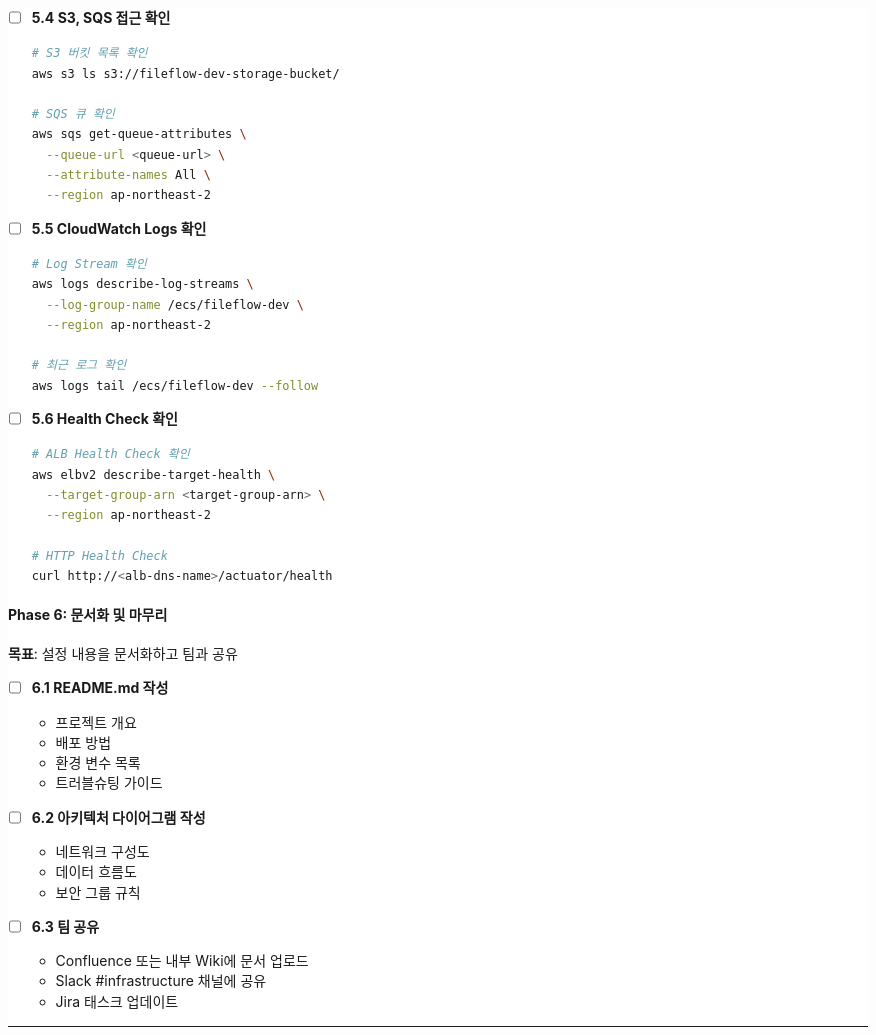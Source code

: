 - [ ] **5.4 S3, SQS 접근 확인**
  ```bash
  # S3 버킷 목록 확인
  aws s3 ls s3://fileflow-dev-storage-bucket/

  # SQS 큐 확인
  aws sqs get-queue-attributes \
    --queue-url <queue-url> \
    --attribute-names All \
    --region ap-northeast-2
  ```

- [ ] **5.5 CloudWatch Logs 확인**
  ```bash
  # Log Stream 확인
  aws logs describe-log-streams \
    --log-group-name /ecs/fileflow-dev \
    --region ap-northeast-2

  # 최근 로그 확인
  aws logs tail /ecs/fileflow-dev --follow
  ```

- [ ] **5.6 Health Check 확인**
  ```bash
  # ALB Health Check 확인
  aws elbv2 describe-target-health \
    --target-group-arn <target-group-arn> \
    --region ap-northeast-2

  # HTTP Health Check
  curl http://<alb-dns-name>/actuator/health
  ```

#### Phase 6: 문서화 및 마무리

**목표**: 설정 내용을 문서화하고 팀과 공유

- [ ] **6.1 README.md 작성**
  - 프로젝트 개요
  - 배포 방법
  - 환경 변수 목록
  - 트러블슈팅 가이드

- [ ] **6.2 아키텍처 다이어그램 작성**
  - 네트워크 구성도
  - 데이터 흐름도
  - 보안 그룹 규칙

- [ ] **6.3 팀 공유**
  - Confluence 또는 내부 Wiki에 문서 업로드
  - Slack #infrastructure 채널에 공유
  - Jira 태스크 업데이트

---
